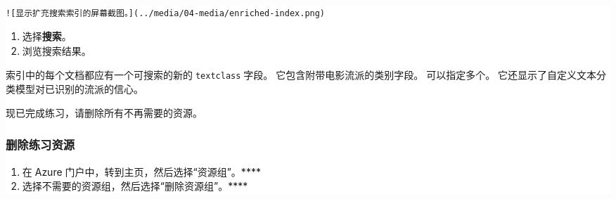     ![显示扩充搜索索引的屏幕截图。](../media/04-media/enriched-index.png)
1. 选择**搜索**。
1. 浏览搜索结果。

索引中的每个文档都应有一个可搜索的新的 `textclass` 字段。 它包含附带电影流派的类别字段。 可以指定多个。 它还显示了自定义文本分类模型对已识别的流派的信心。

现已完成练习，请删除所有不再需要的资源。

### 删除练习资源

1. 在 Azure 门户中，转到主页，然后选择“资源组”。****
1. 选择不需要的资源组，然后选择“删除资源组”。****
